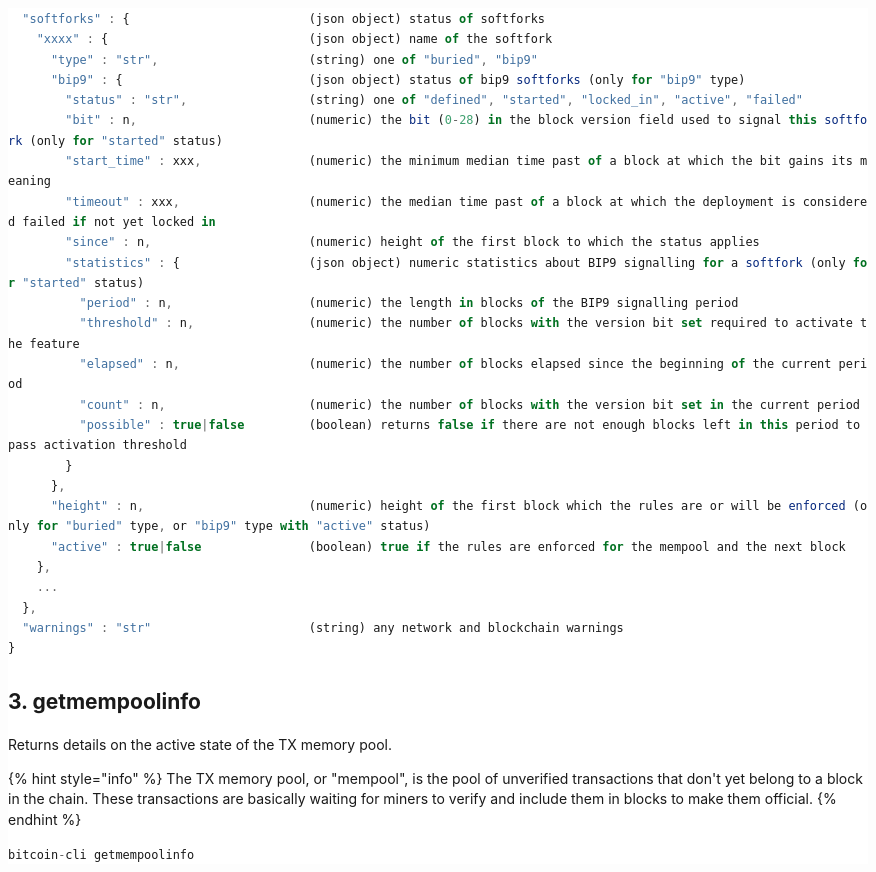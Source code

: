 ```javascript
  "softforks" : {                         (json object) status of softforks
    "xxxx" : {                            (json object) name of the softfork
      "type" : "str",                     (string) one of "buried", "bip9"
      "bip9" : {                          (json object) status of bip9 softforks (only for "bip9" type)
        "status" : "str",                 (string) one of "defined", "started", "locked_in", "active", "failed"
        "bit" : n,                        (numeric) the bit (0-28) in the block version field used to signal this softfork (only for "started" status)
        "start_time" : xxx,               (numeric) the minimum median time past of a block at which the bit gains its meaning
        "timeout" : xxx,                  (numeric) the median time past of a block at which the deployment is considered failed if not yet locked in
        "since" : n,                      (numeric) height of the first block to which the status applies
        "statistics" : {                  (json object) numeric statistics about BIP9 signalling for a softfork (only for "started" status)
          "period" : n,                   (numeric) the length in blocks of the BIP9 signalling period
          "threshold" : n,                (numeric) the number of blocks with the version bit set required to activate the feature
          "elapsed" : n,                  (numeric) the number of blocks elapsed since the beginning of the current period
          "count" : n,                    (numeric) the number of blocks with the version bit set in the current period
          "possible" : true|false         (boolean) returns false if there are not enough blocks left in this period to pass activation threshold
        }
      },
      "height" : n,                       (numeric) height of the first block which the rules are or will be enforced (only for "buried" type, or "bip9" type with "active" status)
      "active" : true|false               (boolean) true if the rules are enforced for the mempool and the next block
    },
    ...
  },
  "warnings" : "str"                      (string) any network and blockchain warnings
}
```

## 3. getmempoolinfo

Returns details on the active state of the TX memory pool.

{% hint style="info" %}
The TX memory pool, or "mempool", is the pool of unverified transactions that don't yet belong to a block in the chain. These transactions are basically waiting for miners to verify and include them in blocks to make them official.
{% endhint %}

```javascript
bitcoin-cli getmempoolinfo
```
